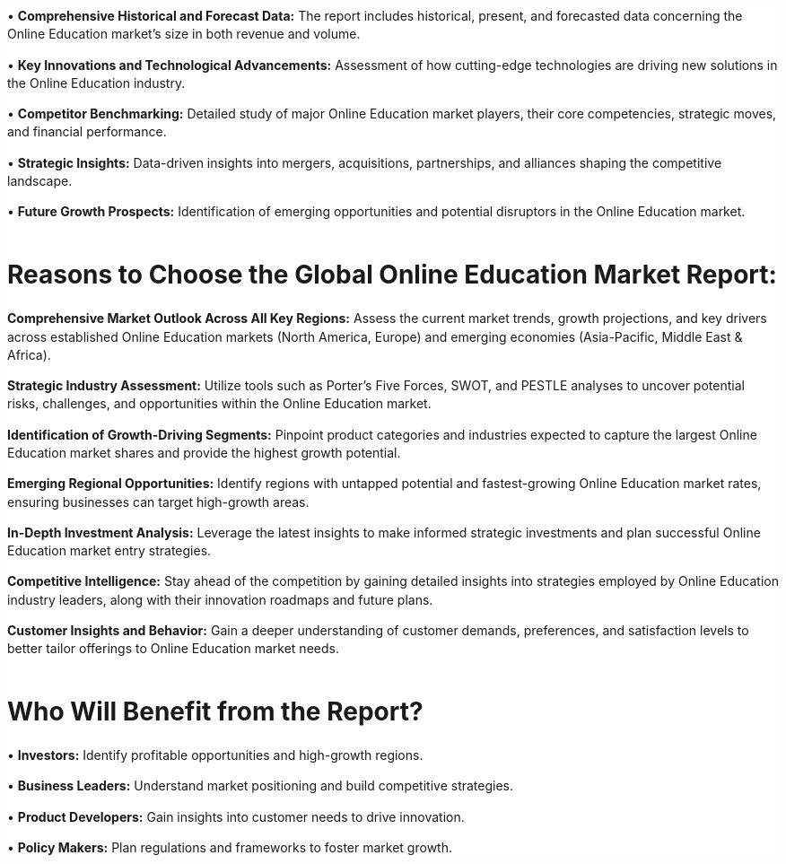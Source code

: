 • <strong>Comprehensive Historical and Forecast Data:</strong> The report includes historical, present, and forecasted data concerning the Online Education market’s size in both revenue and volume.

• <strong>Key Innovations and Technological Advancements:</strong> Assessment of how cutting-edge technologies are driving new solutions in the Online Education industry.

• <strong>Competitor Benchmarking:</strong> Detailed study of major Online Education market players, their core competencies, strategic moves, and financial performance.

• <strong>Strategic Insights:</strong> Data-driven insights into mergers, acquisitions, partnerships, and alliances shaping the competitive landscape.

• <strong>Future Growth Prospects:</strong> Identification of emerging opportunities and potential disruptors in the Online Education market.

# <strong>Reasons to Choose the Global Online Education Market Report:</strong>

<strong>Comprehensive Market Outlook Across All Key Regions:</strong>
Assess the current market trends, growth projections, and key drivers across established Online Education markets (North America, Europe) and emerging economies (Asia-Pacific, Middle East & Africa).

<strong>Strategic Industry Assessment:</strong>
Utilize tools such as Porter’s Five Forces, SWOT, and PESTLE analyses to uncover potential risks, challenges, and opportunities within the Online Education market.

<strong>Identification of Growth-Driving Segments:</strong>
Pinpoint product categories and industries expected to capture the largest Online Education market shares and provide the highest growth potential.

<strong>Emerging Regional Opportunities:</strong>
Identify regions with untapped potential and fastest-growing Online Education market rates, ensuring businesses can target high-growth areas.

<strong>In-Depth Investment Analysis:</strong>
Leverage the latest insights to make informed strategic investments and plan successful Online Education market entry strategies.

<strong>Competitive Intelligence:</strong>
Stay ahead of the competition by gaining detailed insights into strategies employed by Online Education industry leaders, along with their innovation roadmaps and future plans.

<strong>Customer Insights and Behavior:</strong>
Gain a deeper understanding of customer demands, preferences, and satisfaction levels to better tailor offerings to Online Education market needs.

# <strong>Who Will Benefit from the Report?</strong>

• <strong>Investors:</strong> Identify profitable opportunities and high-growth regions.

• <strong>Business Leaders:</strong> Understand market positioning and build competitive strategies.

• <strong>Product Developers:</strong> Gain insights into customer needs to drive innovation.

• <strong>Policy Makers:</strong> Plan regulations and frameworks to foster market growth.
